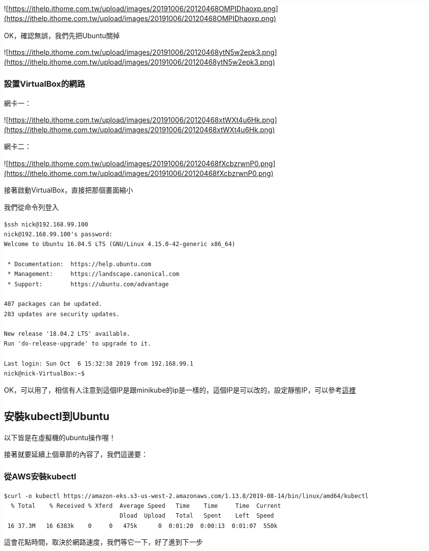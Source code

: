 ![https://ithelp.ithome.com.tw/upload/images/20191006/20120468OMPIDhaoxp.png](https://ithelp.ithome.com.tw/upload/images/20191006/20120468OMPIDhaoxp.png)

OK，確認無誤，我們先把Ubuntu關掉

![https://ithelp.ithome.com.tw/upload/images/20191006/20120468ytN5w2epk3.png](https://ithelp.ithome.com.tw/upload/images/20191006/20120468ytN5w2epk3.png)

### 設置VirtualBox的網路

網卡一：

![https://ithelp.ithome.com.tw/upload/images/20191006/20120468xtWXt4u6Hk.png](https://ithelp.ithome.com.tw/upload/images/20191006/20120468xtWXt4u6Hk.png)

網卡二：

![https://ithelp.ithome.com.tw/upload/images/20191006/20120468fXcbzrwnP0.png](https://ithelp.ithome.com.tw/upload/images/20191006/20120468fXcbzrwnP0.png)

接著啟動VirtualBox，直接把那個畫面縮小

我們從命令列登入

    $ssh nick@192.168.99.100
    nick@192.168.99.100's password:
    Welcome to Ubuntu 16.04.5 LTS (GNU/Linux 4.15.0-42-generic x86_64)
    
     * Documentation:  https://help.ubuntu.com
     * Management:     https://landscape.canonical.com
     * Support:        https://ubuntu.com/advantage
    
    407 packages can be updated.
    283 updates are security updates.
    
    New release '18.04.2 LTS' available.
    Run 'do-release-upgrade' to upgrade to it.
    
    Last login: Sun Oct  6 15:32:38 2019 from 192.168.99.1
    nick@nick-VirtualBox:~$

OK，可以用了，相信有人注意到這個IP是跟minikube的ip是一樣的，這個IP是可以改的，設定靜態IP，可以參考[這裡](http://reneeciou.blogspot.com/2012/04/sshoracle-vm-virtualbox-ubuntu.html)

## 安裝kubectl到Ubuntu

以下皆是在虛擬機的ubuntu操作喔！

接著就要延續上個章節的內容了，我們這邊要：

### 從AWS安裝kubectl

    $curl -o kubectl https://amazon-eks.s3-us-west-2.amazonaws.com/1.13.8/2019-08-14/bin/linux/amd64/kubectl
      % Total    % Received % Xferd  Average Speed   Time    Time     Time  Current
                                     Dload  Upload   Total   Spent    Left  Speed
     16 37.3M   16 6383k    0     0   475k      0  0:01:20  0:00:13  0:01:07  550k

這會花點時間，取決於網路速度，我們等它一下，好了進到下一步
